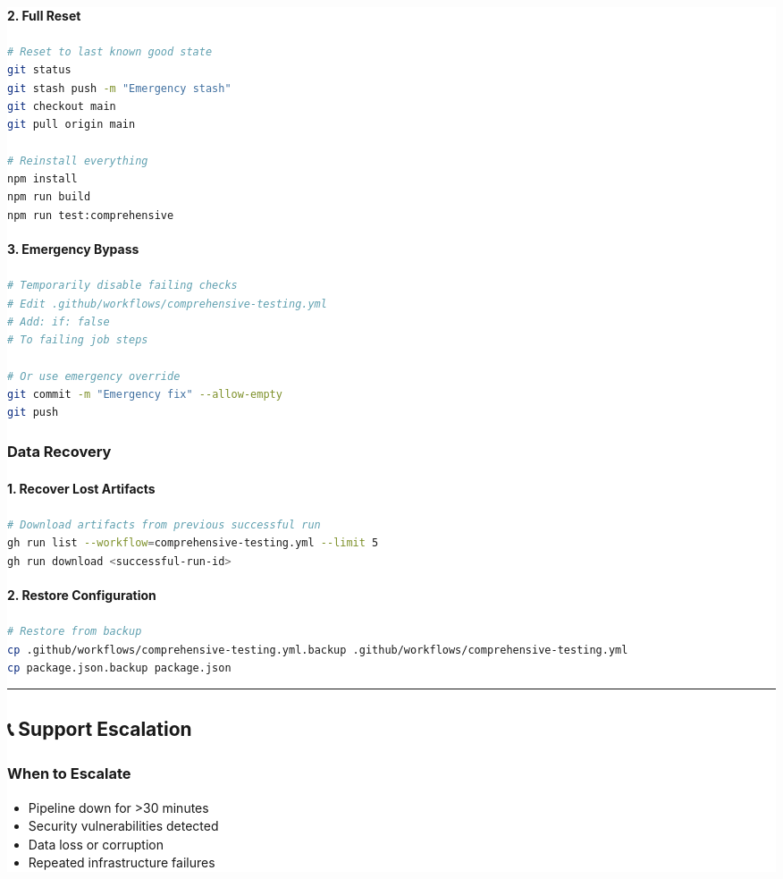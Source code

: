 
#### 2. Full Reset
```bash
# Reset to last known good state
git status
git stash push -m "Emergency stash"
git checkout main
git pull origin main

# Reinstall everything
npm install
npm run build
npm run test:comprehensive
```

#### 3. Emergency Bypass
```bash
# Temporarily disable failing checks
# Edit .github/workflows/comprehensive-testing.yml
# Add: if: false
# To failing job steps

# Or use emergency override
git commit -m "Emergency fix" --allow-empty
git push
```

### Data Recovery

#### 1. Recover Lost Artifacts
```bash
# Download artifacts from previous successful run
gh run list --workflow=comprehensive-testing.yml --limit 5
gh run download <successful-run-id>
```

#### 2. Restore Configuration
```bash
# Restore from backup
cp .github/workflows/comprehensive-testing.yml.backup .github/workflows/comprehensive-testing.yml
cp package.json.backup package.json
```

---

## 📞 Support Escalation

### When to Escalate
- Pipeline down for >30 minutes
- Security vulnerabilities detected
- Data loss or corruption
- Repeated infrastructure failures
